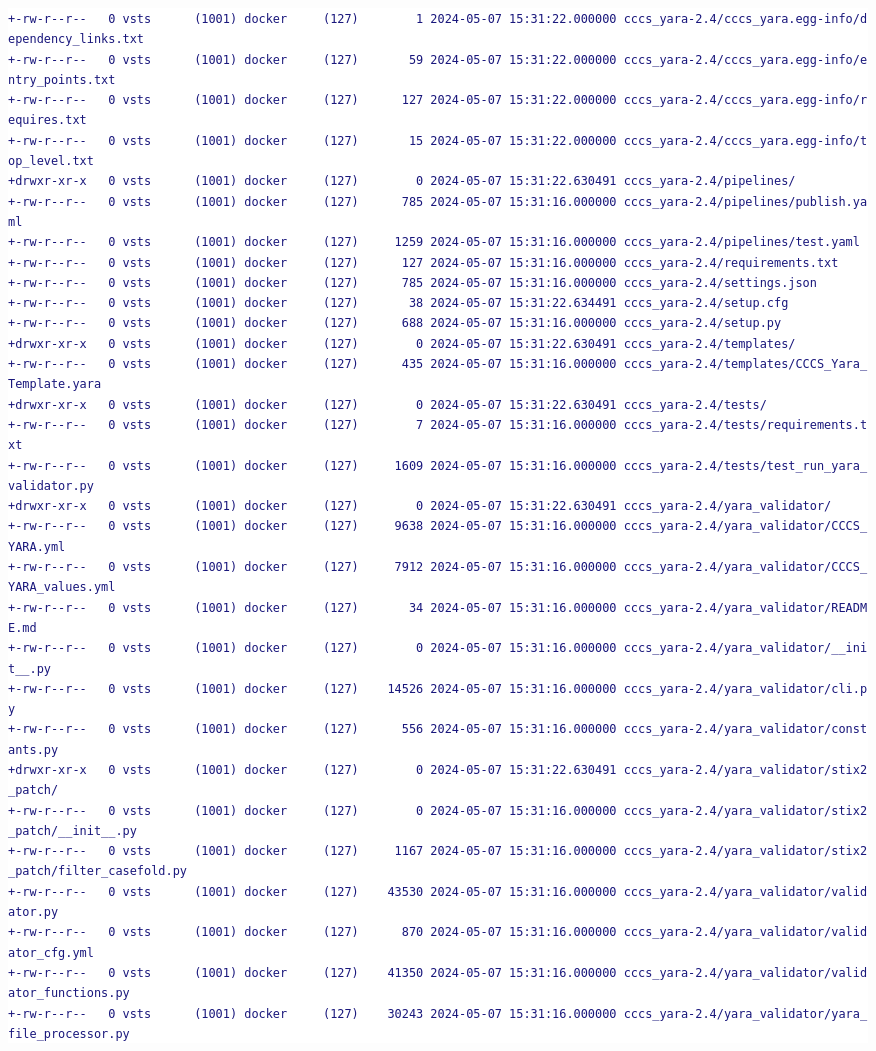 ```diff
+-rw-r--r--   0 vsts      (1001) docker     (127)        1 2024-05-07 15:31:22.000000 cccs_yara-2.4/cccs_yara.egg-info/dependency_links.txt
+-rw-r--r--   0 vsts      (1001) docker     (127)       59 2024-05-07 15:31:22.000000 cccs_yara-2.4/cccs_yara.egg-info/entry_points.txt
+-rw-r--r--   0 vsts      (1001) docker     (127)      127 2024-05-07 15:31:22.000000 cccs_yara-2.4/cccs_yara.egg-info/requires.txt
+-rw-r--r--   0 vsts      (1001) docker     (127)       15 2024-05-07 15:31:22.000000 cccs_yara-2.4/cccs_yara.egg-info/top_level.txt
+drwxr-xr-x   0 vsts      (1001) docker     (127)        0 2024-05-07 15:31:22.630491 cccs_yara-2.4/pipelines/
+-rw-r--r--   0 vsts      (1001) docker     (127)      785 2024-05-07 15:31:16.000000 cccs_yara-2.4/pipelines/publish.yaml
+-rw-r--r--   0 vsts      (1001) docker     (127)     1259 2024-05-07 15:31:16.000000 cccs_yara-2.4/pipelines/test.yaml
+-rw-r--r--   0 vsts      (1001) docker     (127)      127 2024-05-07 15:31:16.000000 cccs_yara-2.4/requirements.txt
+-rw-r--r--   0 vsts      (1001) docker     (127)      785 2024-05-07 15:31:16.000000 cccs_yara-2.4/settings.json
+-rw-r--r--   0 vsts      (1001) docker     (127)       38 2024-05-07 15:31:22.634491 cccs_yara-2.4/setup.cfg
+-rw-r--r--   0 vsts      (1001) docker     (127)      688 2024-05-07 15:31:16.000000 cccs_yara-2.4/setup.py
+drwxr-xr-x   0 vsts      (1001) docker     (127)        0 2024-05-07 15:31:22.630491 cccs_yara-2.4/templates/
+-rw-r--r--   0 vsts      (1001) docker     (127)      435 2024-05-07 15:31:16.000000 cccs_yara-2.4/templates/CCCS_Yara_Template.yara
+drwxr-xr-x   0 vsts      (1001) docker     (127)        0 2024-05-07 15:31:22.630491 cccs_yara-2.4/tests/
+-rw-r--r--   0 vsts      (1001) docker     (127)        7 2024-05-07 15:31:16.000000 cccs_yara-2.4/tests/requirements.txt
+-rw-r--r--   0 vsts      (1001) docker     (127)     1609 2024-05-07 15:31:16.000000 cccs_yara-2.4/tests/test_run_yara_validator.py
+drwxr-xr-x   0 vsts      (1001) docker     (127)        0 2024-05-07 15:31:22.630491 cccs_yara-2.4/yara_validator/
+-rw-r--r--   0 vsts      (1001) docker     (127)     9638 2024-05-07 15:31:16.000000 cccs_yara-2.4/yara_validator/CCCS_YARA.yml
+-rw-r--r--   0 vsts      (1001) docker     (127)     7912 2024-05-07 15:31:16.000000 cccs_yara-2.4/yara_validator/CCCS_YARA_values.yml
+-rw-r--r--   0 vsts      (1001) docker     (127)       34 2024-05-07 15:31:16.000000 cccs_yara-2.4/yara_validator/README.md
+-rw-r--r--   0 vsts      (1001) docker     (127)        0 2024-05-07 15:31:16.000000 cccs_yara-2.4/yara_validator/__init__.py
+-rw-r--r--   0 vsts      (1001) docker     (127)    14526 2024-05-07 15:31:16.000000 cccs_yara-2.4/yara_validator/cli.py
+-rw-r--r--   0 vsts      (1001) docker     (127)      556 2024-05-07 15:31:16.000000 cccs_yara-2.4/yara_validator/constants.py
+drwxr-xr-x   0 vsts      (1001) docker     (127)        0 2024-05-07 15:31:22.630491 cccs_yara-2.4/yara_validator/stix2_patch/
+-rw-r--r--   0 vsts      (1001) docker     (127)        0 2024-05-07 15:31:16.000000 cccs_yara-2.4/yara_validator/stix2_patch/__init__.py
+-rw-r--r--   0 vsts      (1001) docker     (127)     1167 2024-05-07 15:31:16.000000 cccs_yara-2.4/yara_validator/stix2_patch/filter_casefold.py
+-rw-r--r--   0 vsts      (1001) docker     (127)    43530 2024-05-07 15:31:16.000000 cccs_yara-2.4/yara_validator/validator.py
+-rw-r--r--   0 vsts      (1001) docker     (127)      870 2024-05-07 15:31:16.000000 cccs_yara-2.4/yara_validator/validator_cfg.yml
+-rw-r--r--   0 vsts      (1001) docker     (127)    41350 2024-05-07 15:31:16.000000 cccs_yara-2.4/yara_validator/validator_functions.py
+-rw-r--r--   0 vsts      (1001) docker     (127)    30243 2024-05-07 15:31:16.000000 cccs_yara-2.4/yara_validator/yara_file_processor.py
```
